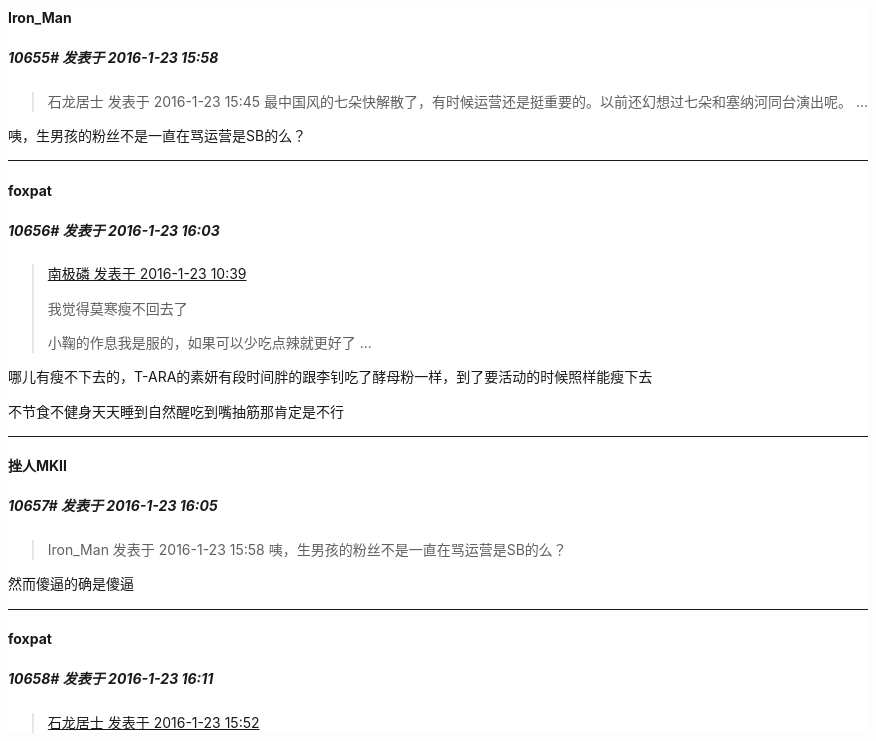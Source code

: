 ####  Iron_Man  
##### 10655#       发表于 2016-1-23 15:58



<blockquote>石龙居士 发表于 2016-1-23 15:45
最中国风的七朵快解散了，有时候运营还是挺重要的。以前还幻想过七朵和塞纳河同台演出呢。 ...</blockquote>
咦，生男孩的粉丝不是一直在骂运营是SB的么？







-----

####  foxpat  
##### 10656#       发表于 2016-1-23 16:03



<blockquote><a href="httphttps://bbs.saraba1st.com/2b/forum.php?mod=redirect&amp;goto=findpost&amp;pid=31390175&amp;ptid=1105387" target="_blank">南极磷 发表于 2016-1-23 10:39</a>

我觉得莫寒瘦不回去了

小鞠的作息我是服的，如果可以少吃点辣就更好了 ...</blockquote>

哪儿有瘦不下去的，T-ARA的素妍有段时间胖的跟李钊吃了酵母粉一样，到了要活动的时候照样能瘦下去


不节食不健身天天睡到自然醒吃到嘴抽筋那肯定是不行







-----

####  挫人MKII  
##### 10657#       发表于 2016-1-23 16:05



<blockquote>Iron_Man 发表于 2016-1-23 15:58
咦，生男孩的粉丝不是一直在骂运营是SB的么？</blockquote>
然而傻逼的确是傻逼







-----

####  foxpat  
##### 10658#       发表于 2016-1-23 16:11



<blockquote><a href="httphttps://bbs.saraba1st.com/2b/forum.php?mod=redirect&amp;goto=findpost&amp;pid=31392263&amp;ptid=1105387" target="_blank">石龙居士 发表于 2016-1-23 15:52</a>

